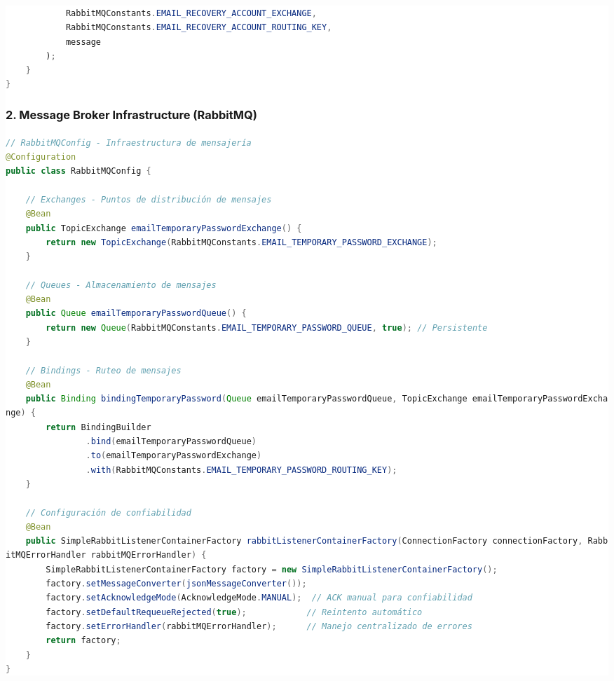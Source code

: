 ```java
            RabbitMQConstants.EMAIL_RECOVERY_ACCOUNT_EXCHANGE,
            RabbitMQConstants.EMAIL_RECOVERY_ACCOUNT_ROUTING_KEY,
            message
        );
    }
}
```

### 2. Message Broker Infrastructure (RabbitMQ)

```java
// RabbitMQConfig - Infraestructura de mensajería
@Configuration
public class RabbitMQConfig {
    
    // Exchanges - Puntos de distribución de mensajes
    @Bean
    public TopicExchange emailTemporaryPasswordExchange() {
        return new TopicExchange(RabbitMQConstants.EMAIL_TEMPORARY_PASSWORD_EXCHANGE);
    }
    
    // Queues - Almacenamiento de mensajes
    @Bean
    public Queue emailTemporaryPasswordQueue() {
        return new Queue(RabbitMQConstants.EMAIL_TEMPORARY_PASSWORD_QUEUE, true); // Persistente
    }
    
    // Bindings - Ruteo de mensajes
    @Bean
    public Binding bindingTemporaryPassword(Queue emailTemporaryPasswordQueue, TopicExchange emailTemporaryPasswordExchange) {
        return BindingBuilder
                .bind(emailTemporaryPasswordQueue)
                .to(emailTemporaryPasswordExchange)
                .with(RabbitMQConstants.EMAIL_TEMPORARY_PASSWORD_ROUTING_KEY);
    }
    
    // Configuración de confiabilidad
    @Bean
    public SimpleRabbitListenerContainerFactory rabbitListenerContainerFactory(ConnectionFactory connectionFactory, RabbitMQErrorHandler rabbitMQErrorHandler) {
        SimpleRabbitListenerContainerFactory factory = new SimpleRabbitListenerContainerFactory();
        factory.setMessageConverter(jsonMessageConverter());
        factory.setAcknowledgeMode(AcknowledgeMode.MANUAL);  // ACK manual para confiabilidad
        factory.setDefaultRequeueRejected(true);            // Reintento automático
        factory.setErrorHandler(rabbitMQErrorHandler);      // Manejo centralizado de errores
        return factory;
    }
}
```
